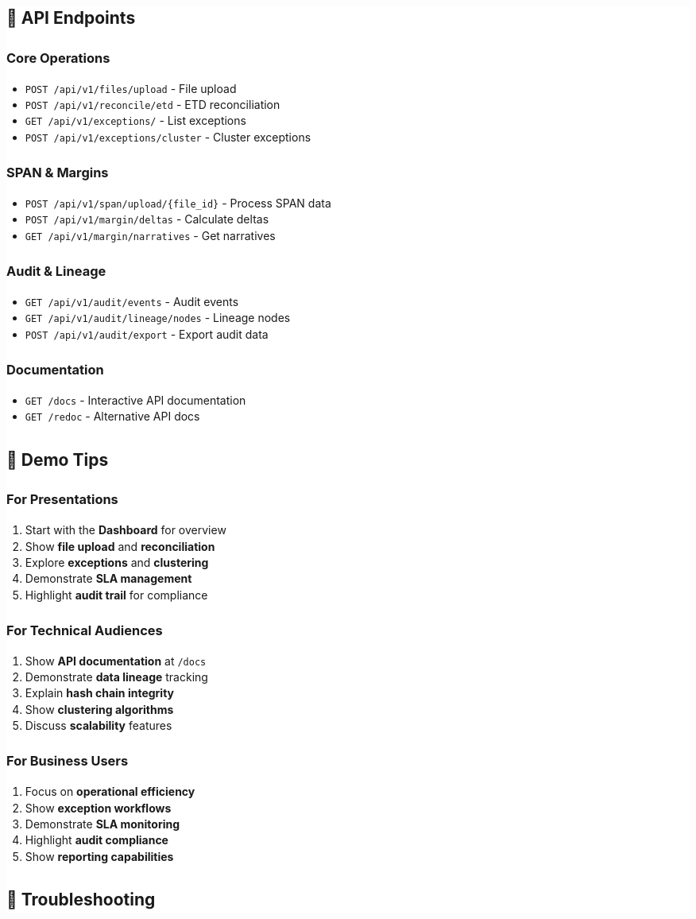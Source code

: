 ## 🔗 API Endpoints

### Core Operations
- `POST /api/v1/files/upload` - File upload
- `POST /api/v1/reconcile/etd` - ETD reconciliation
- `GET /api/v1/exceptions/` - List exceptions
- `POST /api/v1/exceptions/cluster` - Cluster exceptions

### SPAN & Margins
- `POST /api/v1/span/upload/{file_id}` - Process SPAN data
- `POST /api/v1/margin/deltas` - Calculate deltas
- `GET /api/v1/margin/narratives` - Get narratives

### Audit & Lineage
- `GET /api/v1/audit/events` - Audit events
- `GET /api/v1/audit/lineage/nodes` - Lineage nodes
- `POST /api/v1/audit/export` - Export audit data

### Documentation
- `GET /docs` - Interactive API documentation
- `GET /redoc` - Alternative API docs

## 🎯 Demo Tips

### **For Presentations**
1. Start with the **Dashboard** for overview
2. Show **file upload** and **reconciliation**
3. Explore **exceptions** and **clustering**
4. Demonstrate **SLA management**
5. Highlight **audit trail** for compliance

### **For Technical Audiences**
1. Show **API documentation** at `/docs`
2. Demonstrate **data lineage** tracking
3. Explain **hash chain integrity**
4. Show **clustering algorithms**
5. Discuss **scalability** features

### **For Business Users**
1. Focus on **operational efficiency**
2. Show **exception workflows**
3. Demonstrate **SLA monitoring**
4. Highlight **audit compliance**
5. Show **reporting capabilities**

## 🚨 Troubleshooting
